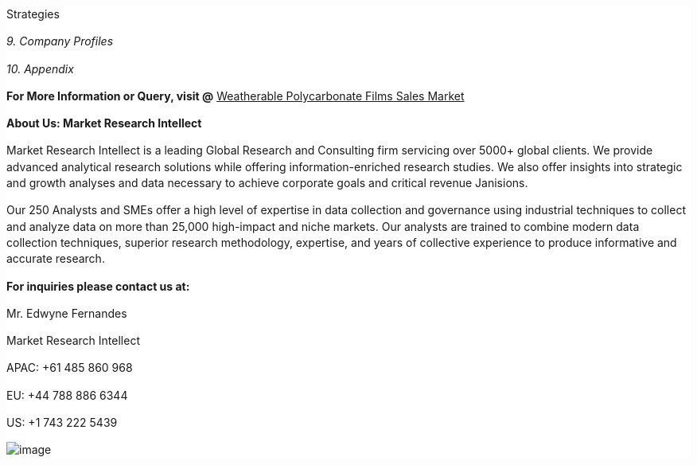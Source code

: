 Strategies</span></em></li></ul><p><em><span class="font-[700]">9. Company Profiles</span></em></p><p><em><span class="font-[700]">10. Appendix</span></em></p><p><span class="font-[700]"><strong>For More Information or Query, visit&nbsp;@</strong>&nbsp;</span><span class="font-[700]"><a href="https://www.marketresearchintellect.com/product/global-weatherable-polycarbonate-films-sales-market/?utm_source=Linkedin&utm_medium=802" target="_blank" data-tracking-control-name="article-ssr-frontend-pulse_little-text-block" data-tracking-will-navigate="" data-test-link="">Weatherable Polycarbonate Films Sales Market</a></span></p><p><strong><span class="font-[700]">About Us: Market Research Intellect</span></strong></p><p><span class="">Market Research Intellect is a leading Global Research and Consulting firm servicing over 5000+ global clients. We provide advanced analytical research solutions while offering information-enriched research studies.&nbsp;</span>We also offer insights into strategic and growth analyses and data necessary to achieve corporate goals and critical revenue Janisions.</p><p><span class="">Our 250 Analysts and SMEs offer a high level of expertise in data collection and governance using industrial techniques to collect and analyze data on more than 25,000 high-impact and niche markets. Our analysts are trained to combine modern data collection techniques, superior research methodology, expertise, and years of collective experience to produce informative and accurate research.</span></p><p><strong>For inquiries please contact us at:</strong></p><p>Mr. Edwyne Fernandes</p><p>Market Research Intellect</p><p>APAC: +61 485 860 968</p><p>EU: +44 788 886 6344</p><p>US: +1 743 222 5439</p>
![image](https://github.com/user-attachments/assets/7171fa9f-0e3e-4373-9906-38479a6cc6d2)

